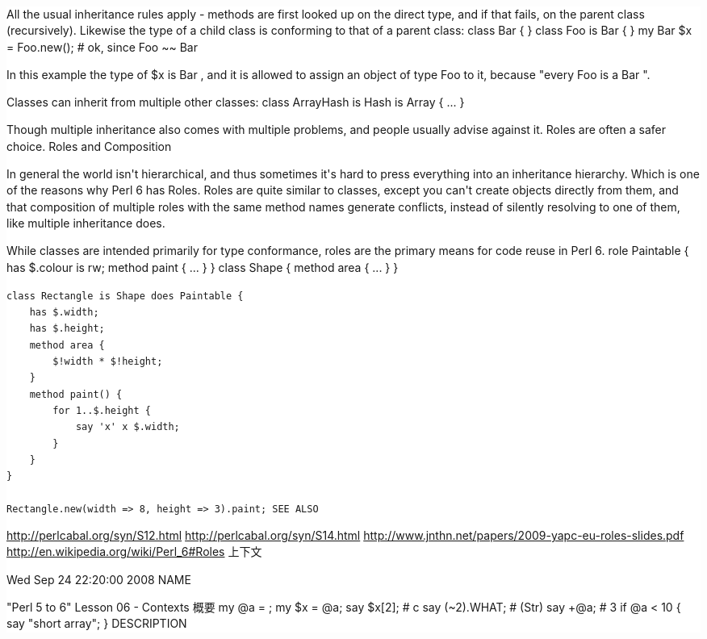 All the usual inheritance rules apply - methods are first looked up on the direct type, and if that fails, on the parent class (recursively). Likewise the type of a child class is conforming to that of a parent class:
        class Bar { }
        class Foo is Bar { }
        my Bar $x = Foo.new();   # ok, since Foo ~~ Bar

In this example the type of $x is Bar , and it is allowed to assign an object of type Foo to it, because "every Foo is a Bar ".

Classes can inherit from multiple other classes:
    class ArrayHash is Hash is Array {
        ...
    }

Though multiple inheritance also comes with multiple problems, and people usually advise against it. Roles are often a safer choice. Roles and Composition

In general the world isn't hierarchical, and thus sometimes it's hard to press everything into an inheritance hierarchy. Which is one of the reasons why Perl 6 has Roles. Roles are quite similar to classes, except you can't create objects directly from them, and that composition of multiple roles with the same method names generate conflicts, instead of silently resolving to one of them, like multiple inheritance does.

While classes are intended primarily for type conformance, roles are the primary means for code reuse in Perl 6.
    role Paintable {
        has $.colour is rw;
        method paint { ... }
    }
    class Shape {
        method area { ... }
    }
 
    class Rectangle is Shape does Paintable {
        has $.width;
        has $.height;
        method area {
            $!width * $!height;
        }
        method paint() {
            for 1..$.height {
                say 'x' x $.width;
            }
        }
    }
 
    Rectangle.new(width => 8, height => 3).paint; SEE ALSO

http://perlcabal.org/syn/S12.html http://perlcabal.org/syn/S14.html http://www.jnthn.net/papers/2009-yapc-eu-roles-slides.pdf http://en.wikipedia.org/wiki/Perl_6#Roles 上下文

Wed Sep 24 22:20:00 2008 NAME

"Perl 5 to 6" Lesson 06 - Contexts 概要
    my @a = <a b c>;
    my $x = @a;
    say $x[2];          # c
    say (~2).WHAT;      # (Str)
    say +@a;                 # 3
    if @a < 10 { say "short array"; } DESCRIPTION
